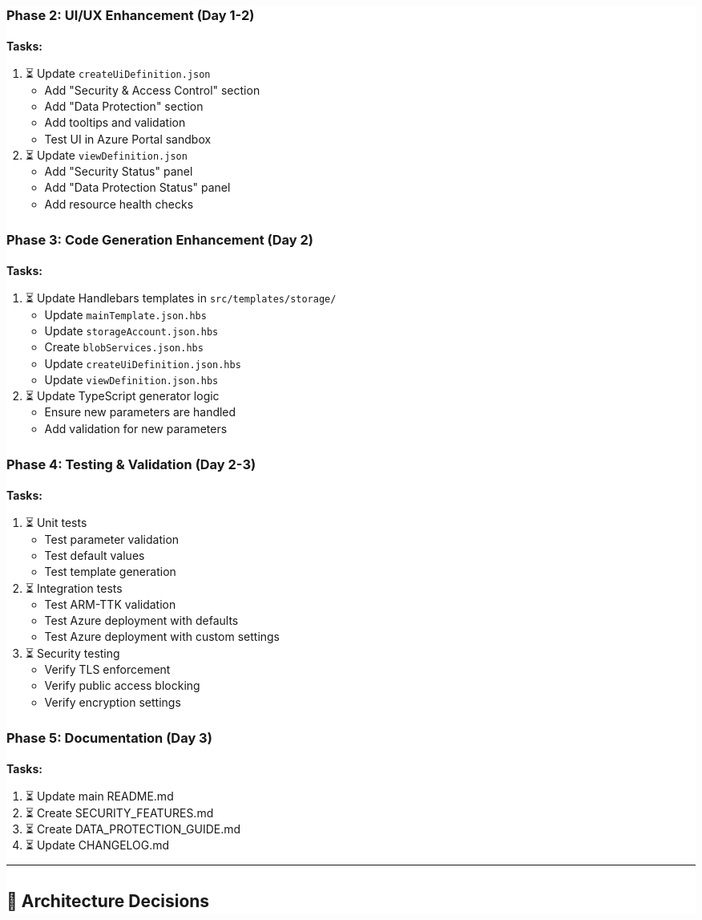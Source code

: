 ### Phase 2: UI/UX Enhancement (Day 1-2)
**Tasks:**
1. ⏳ Update `createUiDefinition.json`
   - Add "Security & Access Control" section
   - Add "Data Protection" section
   - Add tooltips and validation
   - Test UI in Azure Portal sandbox
2. ⏳ Update `viewDefinition.json`
   - Add "Security Status" panel
   - Add "Data Protection Status" panel
   - Add resource health checks

### Phase 3: Code Generation Enhancement (Day 2)
**Tasks:**
1. ⏳ Update Handlebars templates in `src/templates/storage/`
   - Update `mainTemplate.json.hbs`
   - Update `storageAccount.json.hbs`
   - Create `blobServices.json.hbs`
   - Update `createUiDefinition.json.hbs`
   - Update `viewDefinition.json.hbs`
2. ⏳ Update TypeScript generator logic
   - Ensure new parameters are handled
   - Add validation for new parameters

### Phase 4: Testing & Validation (Day 2-3)
**Tasks:**
1. ⏳ Unit tests
   - Test parameter validation
   - Test default values
   - Test template generation
2. ⏳ Integration tests
   - Test ARM-TTK validation
   - Test Azure deployment with defaults
   - Test Azure deployment with custom settings
3. ⏳ Security testing
   - Verify TLS enforcement
   - Verify public access blocking
   - Verify encryption settings

### Phase 5: Documentation (Day 3)
**Tasks:**
1. ⏳ Update main README.md
2. ⏳ Create SECURITY_FEATURES.md
3. ⏳ Create DATA_PROTECTION_GUIDE.md
4. ⏳ Update CHANGELOG.md

---

## 🎨 Architecture Decisions
